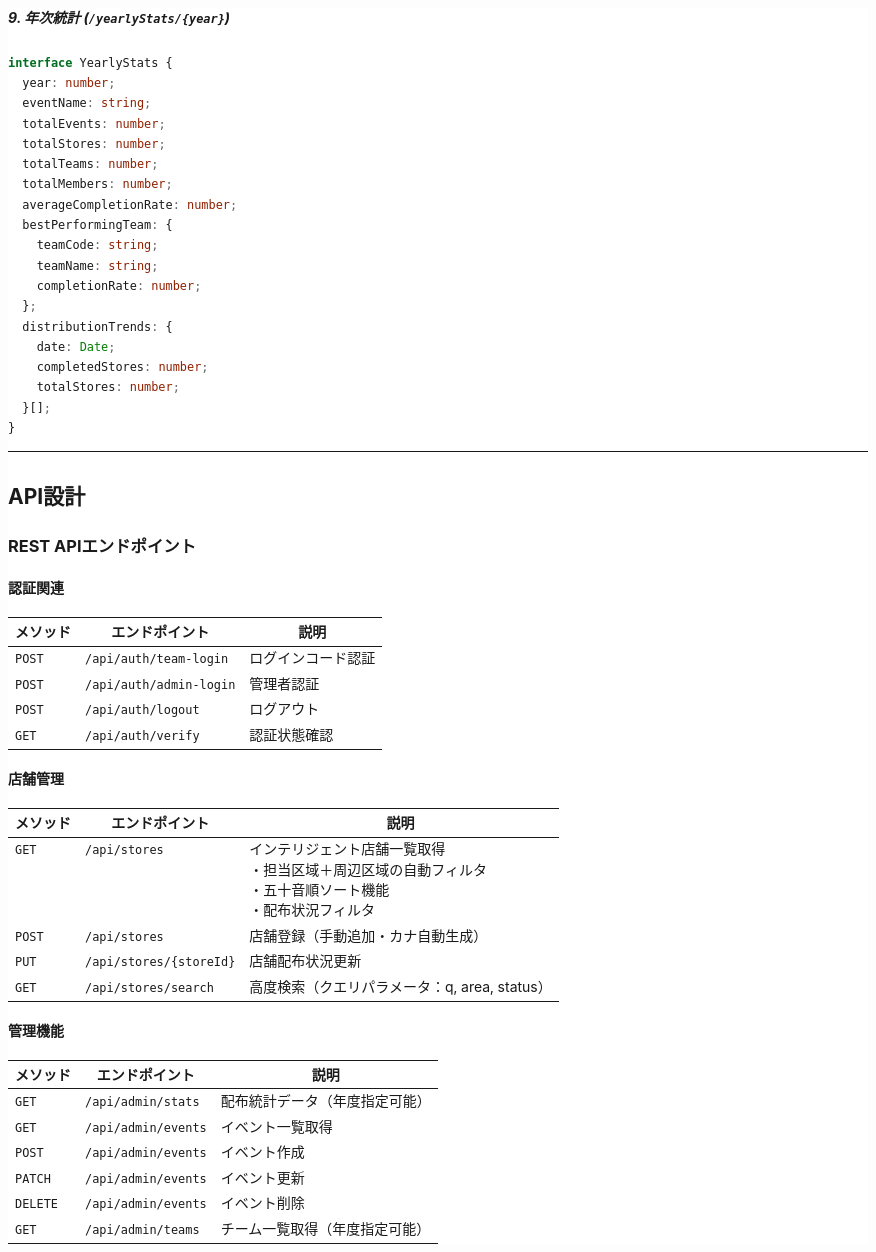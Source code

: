 ##### 9. 年次統計 (`/yearlyStats/{year}`)
```typescript
interface YearlyStats {
  year: number;
  eventName: string;
  totalEvents: number;
  totalStores: number;
  totalTeams: number;
  totalMembers: number;
  averageCompletionRate: number;
  bestPerformingTeam: {
    teamCode: string;
    teamName: string;
    completionRate: number;
  };
  distributionTrends: {
    date: Date;
    completedStores: number;
    totalStores: number;
  }[];
}
```

---

## API設計

### REST APIエンドポイント

#### 認証関連
| メソッド | エンドポイント | 説明 |
|---------|---------------|------|
| `POST` | `/api/auth/team-login` | ログインコード認証 |
| `POST` | `/api/auth/admin-login` | 管理者認証 |
| `POST` | `/api/auth/logout` | ログアウト |
| `GET` | `/api/auth/verify` | 認証状態確認 |

#### 店舗管理
| メソッド | エンドポイント | 説明 |
|---------|---------------|------|
| `GET` | `/api/stores` | インテリジェント店舗一覧取得<br>・担当区域＋周辺区域の自動フィルタ<br>・五十音順ソート機能<br>・配布状況フィルタ |
| `POST` | `/api/stores` | 店舗登録（手動追加・カナ自動生成） |
| `PUT` | `/api/stores/{storeId}` | 店舗配布状況更新 |
| `GET` | `/api/stores/search` | 高度検索（クエリパラメータ：q, area, status） |

#### 管理機能
| メソッド | エンドポイント | 説明 |
|---------|---------------|------|
| `GET` | `/api/admin/stats` | 配布統計データ（年度指定可能） |
| `GET` | `/api/admin/events` | イベント一覧取得 |
| `POST` | `/api/admin/events` | イベント作成 |
| `PATCH` | `/api/admin/events` | イベント更新 |
| `DELETE` | `/api/admin/events` | イベント削除 |
| `GET` | `/api/admin/teams` | チーム一覧取得（年度指定可能） |